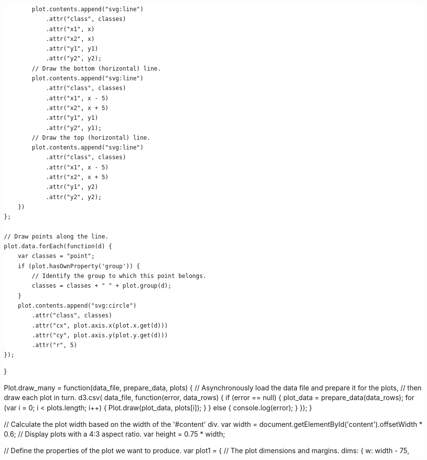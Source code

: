             plot.contents.append("svg:line")
                .attr("class", classes)
                .attr("x1", x)
                .attr("x2", x)
                .attr("y1", y1)
                .attr("y2", y2);
            // Draw the bottom (horizontal) line.
            plot.contents.append("svg:line")
                .attr("class", classes)
                .attr("x1", x - 5)
                .attr("x2", x + 5)
                .attr("y1", y1)
                .attr("y2", y1);
            // Draw the top (horizontal) line.
            plot.contents.append("svg:line")
                .attr("class", classes)
                .attr("x1", x - 5)
                .attr("x2", x + 5)
                .attr("y1", y2)
                .attr("y2", y2);
        })
    };

    // Draw points along the line.
    plot.data.forEach(function(d) {
        var classes = "point";
        if (plot.hasOwnProperty('group')) {
            // Identify the group to which this point belongs.
            classes = classes + " " + plot.group(d);
        }
        plot.contents.append("svg:circle")
            .attr("class", classes)
            .attr("cx", plot.axis.x(plot.x.get(d)))
            .attr("cy", plot.axis.y(plot.y.get(d)))
            .attr("r", 5)
    });
}

Plot.draw_many = function(data_file, prepare_data, plots) {
    // Asynchronously load the data file and prepare it for the plots,
    // then draw each plot in turn.
    d3.csv(
        data_file,
        function(error, data_rows) {
            if (error == null) {
                plot_data = prepare_data(data_rows);
                for (var i = 0; i < plots.length; i++) {
                    Plot.draw(plot_data, plots[i]);
                }
            } else {
                console.log(error);
            }
        });
}

// Calculate the plot width based on the width of the '#content' div.
var width = document.getElementById('content').offsetWidth * 0.6;
// Display plots with a 4:3 aspect ratio.
var height = 0.75 * width;

// Define the properties of the plot we want to produce.
var plot1 = {
    // The plot dimensions and margins.
    dims: {
        w: width - 75,